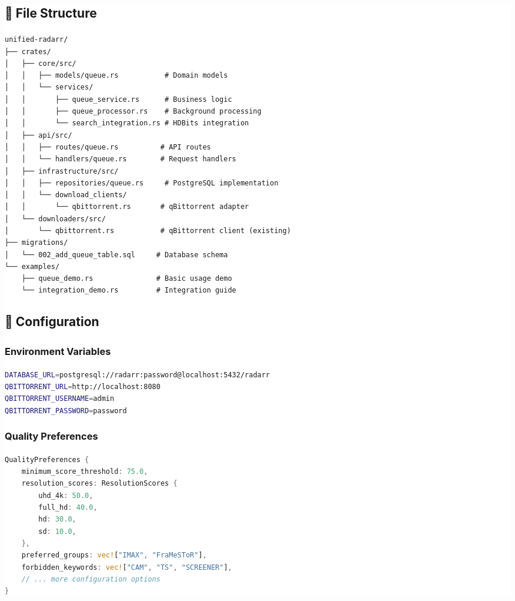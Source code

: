## 📂 File Structure

```
unified-radarr/
├── crates/
│   ├── core/src/
│   │   ├── models/queue.rs           # Domain models
│   │   └── services/
│   │       ├── queue_service.rs      # Business logic
│   │       ├── queue_processor.rs    # Background processing
│   │       └── search_integration.rs # HDBits integration
│   ├── api/src/
│   │   ├── routes/queue.rs          # API routes
│   │   └── handlers/queue.rs        # Request handlers
│   ├── infrastructure/src/
│   │   ├── repositories/queue.rs     # PostgreSQL implementation
│   │   └── download_clients/
│   │       └── qbittorrent.rs       # qBittorrent adapter
│   └── downloaders/src/
│       └── qbittorrent.rs           # qBittorrent client (existing)
├── migrations/
│   └── 002_add_queue_table.sql     # Database schema
└── examples/
    ├── queue_demo.rs               # Basic usage demo
    └── integration_demo.rs         # Integration guide
```

## 🔧 Configuration

### Environment Variables
```bash
DATABASE_URL=postgresql://radarr:password@localhost:5432/radarr
QBITTORRENT_URL=http://localhost:8080
QBITTORRENT_USERNAME=admin  
QBITTORRENT_PASSWORD=password
```

### Quality Preferences
```rust
QualityPreferences {
    minimum_score_threshold: 75.0,
    resolution_scores: ResolutionScores {
        uhd_4k: 50.0,
        full_hd: 40.0,
        hd: 30.0,
        sd: 10.0,
    },
    preferred_groups: vec!["IMAX", "FraMeSToR"],
    forbidden_keywords: vec!["CAM", "TS", "SCREENER"],
    // ... more configuration options
}
```
